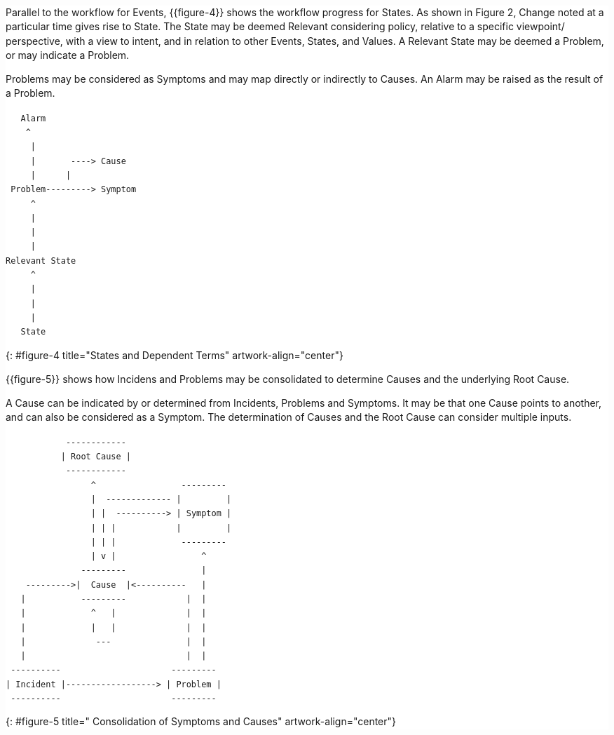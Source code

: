 
   Parallel to the workflow for Events, {{figure-4}} shows the workflow
   progress for States.  As shown in Figure 2, Change noted at a
   particular time gives rise to State.  The State may be deemed
   Relevant considering policy, relative to a specific viewpoint/
   perspective, with a view to intent, and in relation to other Events,
   States, and Values.  A Relevant State may be deemed a Problem, or may
   indicate a Problem.

   Problems may be considered as Symptoms and may map directly or
   indirectly to Causes.  An Alarm may be raised as the result of a
   Problem.


~~~~
   Alarm
    ^
     |
     |       ----> Cause
     |      |
 Problem---------> Symptom
     ^
     |
     |
     |
Relevant State
     ^
     |
     |
     |
   State
~~~~
{: #figure-4 title="States and Dependent Terms" artwork-align="center"}

   {{figure-5}} shows how Incidens and Problems may be consolidated to
   determine Causes and the underlying Root Cause.

   A Cause can be indicated by or determined from Incidents, Problems
   and Symptoms.  It may be that one Cause points to another, and can
   also be considered as a Symptom.  The determination of Causes and the
   Root Cause can consider multiple inputs.


~~~~
            ------------
           | Root Cause |
            ------------
                 ^                 ---------
                 |  ------------- |         |
                 | |  ----------> | Symptom |
                 | | |            |         |
                 | | |             ---------
                 | v |                 ^
               ---------               |
    --------->|  Cause  |<----------   |
   |           ---------            |  |
   |             ^   |              |  |
   |             |   |              |  |
   |              ---               |  |
   |                                |  |
 ----------                      ---------
| Incident |------------------> | Problem |
 ----------                      ---------
~~~~
{: #figure-5 title=" Consolidation of Symptoms and Causes" artwork-align="center"}
